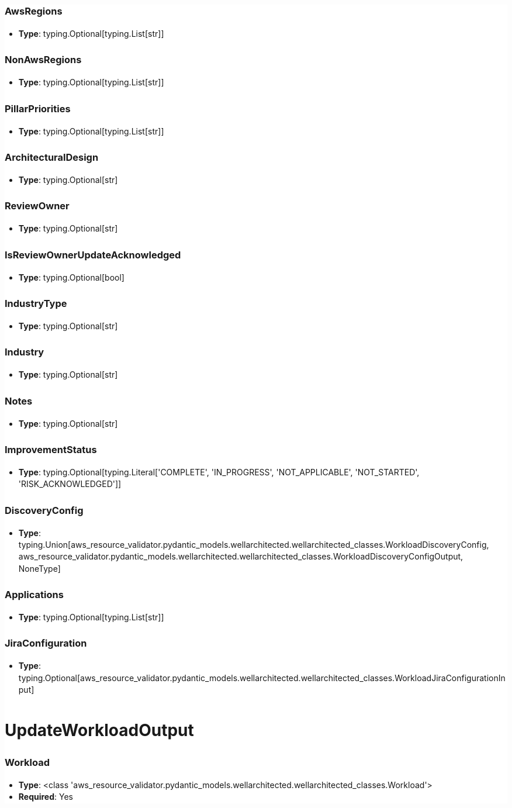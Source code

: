 ### AwsRegions
- **Type**: typing.Optional[typing.List[str]]

### NonAwsRegions
- **Type**: typing.Optional[typing.List[str]]

### PillarPriorities
- **Type**: typing.Optional[typing.List[str]]

### ArchitecturalDesign
- **Type**: typing.Optional[str]

### ReviewOwner
- **Type**: typing.Optional[str]

### IsReviewOwnerUpdateAcknowledged
- **Type**: typing.Optional[bool]

### IndustryType
- **Type**: typing.Optional[str]

### Industry
- **Type**: typing.Optional[str]

### Notes
- **Type**: typing.Optional[str]

### ImprovementStatus
- **Type**: typing.Optional[typing.Literal['COMPLETE', 'IN_PROGRESS', 'NOT_APPLICABLE', 'NOT_STARTED', 'RISK_ACKNOWLEDGED']]

### DiscoveryConfig
- **Type**: typing.Union[aws_resource_validator.pydantic_models.wellarchitected.wellarchitected_classes.WorkloadDiscoveryConfig, aws_resource_validator.pydantic_models.wellarchitected.wellarchitected_classes.WorkloadDiscoveryConfigOutput, NoneType]

### Applications
- **Type**: typing.Optional[typing.List[str]]

### JiraConfiguration
- **Type**: typing.Optional[aws_resource_validator.pydantic_models.wellarchitected.wellarchitected_classes.WorkloadJiraConfigurationInput]


# UpdateWorkloadOutput

### Workload
- **Type**: <class 'aws_resource_validator.pydantic_models.wellarchitected.wellarchitected_classes.Workload'>
- **Required**: Yes
